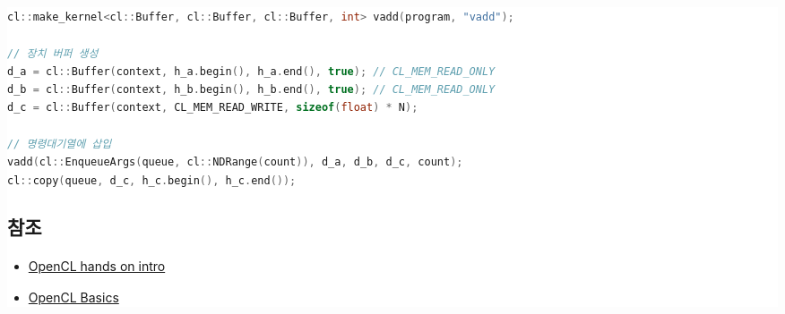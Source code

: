 ```c++
cl::make_kernel<cl::Buffer, cl::Buffer, cl::Buffer, int> vadd(program, "vadd");

// 장치 버퍼 생성
d_a = cl::Buffer(context, h_a.begin(), h_a.end(), true); // CL_MEM_READ_ONLY
d_b = cl::Buffer(context, h_b.begin(), h_b.end(), true); // CL_MEM_READ_ONLY
d_c = cl::Buffer(context, CL_MEM_READ_WRITE, sizeof(float) * N);

// 명령대기열에 삽입
vadd(cl::EnqueueArgs(queue, cl::NDRange(count)), d_a, d_b, d_c, count);
cl::copy(queue, d_c, h_c.begin(), h_c.end());
```

## 




















## 참조

- [OpenCL hands on intro](https://www.nersc.gov/assets/pubs_presos/MattsonTutorialSC14.pdf)

- [OpenCL Basics](https://www.fz-juelich.de/SharedDocs/Downloads/IAS/JSC/EN/slides/opencl/opencl-03-basics.pdf)